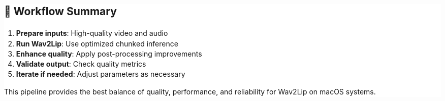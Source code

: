 ## 🔄 Workflow Summary

1. **Prepare inputs**: High-quality video and audio
2. **Run Wav2Lip**: Use optimized chunked inference
3. **Enhance quality**: Apply post-processing improvements
4. **Validate output**: Check quality metrics
5. **Iterate if needed**: Adjust parameters as necessary

This pipeline provides the best balance of quality, performance, and reliability for Wav2Lip on macOS systems. 